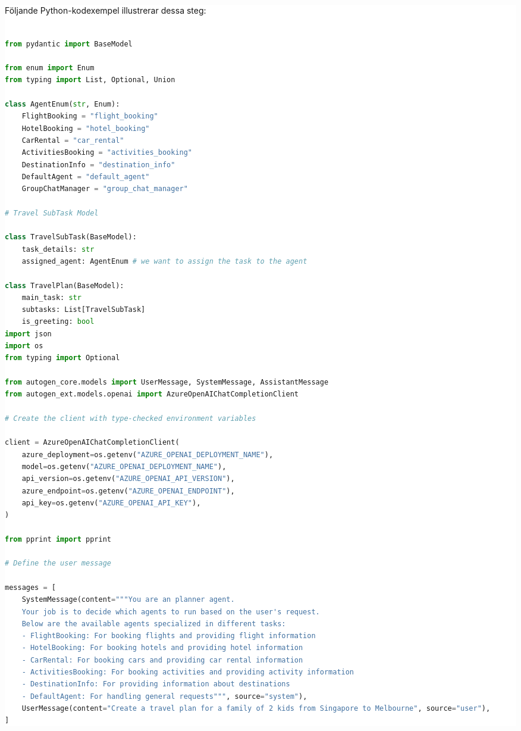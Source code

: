Följande Python-kodexempel illustrerar dessa steg:

```python

from pydantic import BaseModel

from enum import Enum
from typing import List, Optional, Union

class AgentEnum(str, Enum):
    FlightBooking = "flight_booking"
    HotelBooking = "hotel_booking"
    CarRental = "car_rental"
    ActivitiesBooking = "activities_booking"
    DestinationInfo = "destination_info"
    DefaultAgent = "default_agent"
    GroupChatManager = "group_chat_manager"

# Travel SubTask Model

class TravelSubTask(BaseModel):
    task_details: str
    assigned_agent: AgentEnum # we want to assign the task to the agent

class TravelPlan(BaseModel):
    main_task: str
    subtasks: List[TravelSubTask]
    is_greeting: bool
import json
import os
from typing import Optional

from autogen_core.models import UserMessage, SystemMessage, AssistantMessage
from autogen_ext.models.openai import AzureOpenAIChatCompletionClient

# Create the client with type-checked environment variables

client = AzureOpenAIChatCompletionClient(
    azure_deployment=os.getenv("AZURE_OPENAI_DEPLOYMENT_NAME"),
    model=os.getenv("AZURE_OPENAI_DEPLOYMENT_NAME"),
    api_version=os.getenv("AZURE_OPENAI_API_VERSION"),
    azure_endpoint=os.getenv("AZURE_OPENAI_ENDPOINT"),
    api_key=os.getenv("AZURE_OPENAI_API_KEY"),
)

from pprint import pprint

# Define the user message

messages = [
    SystemMessage(content="""You are an planner agent.
    Your job is to decide which agents to run based on the user's request.
    Below are the available agents specialized in different tasks:
    - FlightBooking: For booking flights and providing flight information
    - HotelBooking: For booking hotels and providing hotel information
    - CarRental: For booking cars and providing car rental information
    - ActivitiesBooking: For booking activities and providing activity information
    - DestinationInfo: For providing information about destinations
    - DefaultAgent: For handling general requests""", source="system"),
    UserMessage(content="Create a travel plan for a family of 2 kids from Singapore to Melbourne", source="user"),
]

```